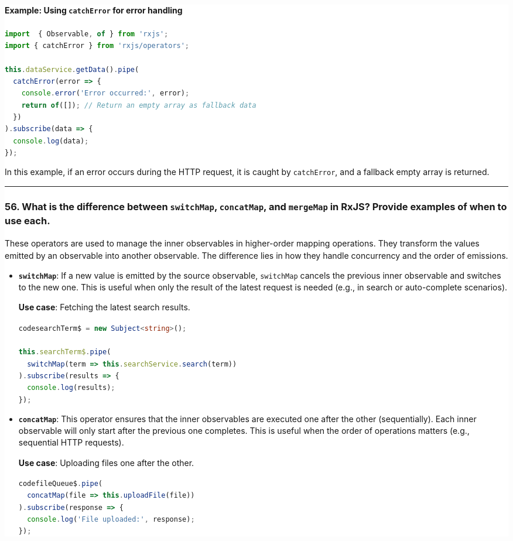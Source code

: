 #### Example: Using `catchError` for error handling

```typescript
import  { Observable, of } from 'rxjs';
import { catchError } from 'rxjs/operators';

this.dataService.getData().pipe(
  catchError(error => {
    console.error('Error occurred:', error);
    return of([]); // Return an empty array as fallback data
  })
).subscribe(data => {
  console.log(data);
});
```

In this example, if an error occurs during the HTTP request, it is caught by `catchError`, and a fallback empty array is returned.

---

### 56. **What is the difference between `switchMap`, `concatMap`, and `mergeMap` in RxJS? Provide examples of when to use each.**

These operators are used to manage the inner observables in higher-order mapping operations. They transform the values emitted by an observable into another observable. The difference lies in how they handle concurrency and the order of emissions.

- **`switchMap`**: If a new value is emitted by the source observable, `switchMap` cancels the previous inner observable and switches to the new one. This is useful when only the result of the latest request is needed (e.g., in search or auto-complete scenarios).

  **Use case**: Fetching the latest search results.

  ```typescript
  codesearchTerm$ = new Subject<string>();

  this.searchTerm$.pipe(
    switchMap(term => this.searchService.search(term))
  ).subscribe(results => {
    console.log(results);
  });
  ```

- **`concatMap`**: This operator ensures that the inner observables are executed one after the other (sequentially). Each inner observable will only start after the previous one completes. This is useful when the order of operations matters (e.g., sequential HTTP requests).

  **Use case**: Uploading files one after the other.

  ```typescript
  codefileQueue$.pipe(
    concatMap(file => this.uploadFile(file))
  ).subscribe(response => {
    console.log('File uploaded:', response);
  });
  ```
